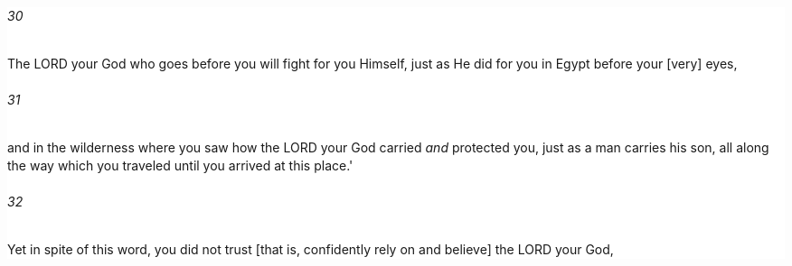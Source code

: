 













###### 30 







The LORD your God who goes before you will fight for you Himself, just as He did for you in Egypt before your [very] eyes, 















###### 31 







and in the wilderness where you saw how the LORD your God carried _and_ protected you, just as a man carries his son, all along the way which you traveled until you arrived at this place.' 















###### 32 







Yet in spite of this word, you did not trust [that is, confidently rely on and believe] the LORD your God, 









